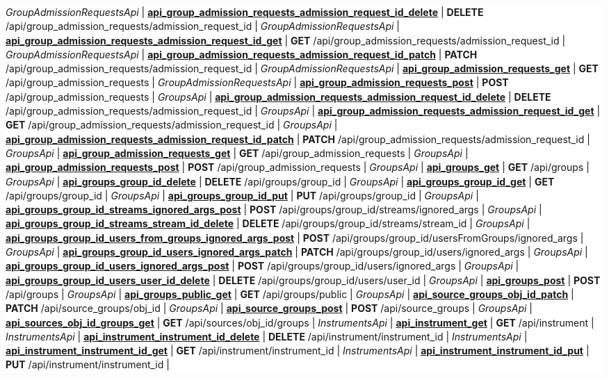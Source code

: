 *GroupAdmissionRequestsApi* | [**api_group_admission_requests_admission_request_id_delete**](docs/GroupAdmissionRequestsApi.md#api_group_admission_requests_admission_request_id_delete) | **DELETE** /api/group_admission_requests/admission_request_id | 
*GroupAdmissionRequestsApi* | [**api_group_admission_requests_admission_request_id_get**](docs/GroupAdmissionRequestsApi.md#api_group_admission_requests_admission_request_id_get) | **GET** /api/group_admission_requests/admission_request_id | 
*GroupAdmissionRequestsApi* | [**api_group_admission_requests_admission_request_id_patch**](docs/GroupAdmissionRequestsApi.md#api_group_admission_requests_admission_request_id_patch) | **PATCH** /api/group_admission_requests/admission_request_id | 
*GroupAdmissionRequestsApi* | [**api_group_admission_requests_get**](docs/GroupAdmissionRequestsApi.md#api_group_admission_requests_get) | **GET** /api/group_admission_requests | 
*GroupAdmissionRequestsApi* | [**api_group_admission_requests_post**](docs/GroupAdmissionRequestsApi.md#api_group_admission_requests_post) | **POST** /api/group_admission_requests | 
*GroupsApi* | [**api_group_admission_requests_admission_request_id_delete**](docs/GroupsApi.md#api_group_admission_requests_admission_request_id_delete) | **DELETE** /api/group_admission_requests/admission_request_id | 
*GroupsApi* | [**api_group_admission_requests_admission_request_id_get**](docs/GroupsApi.md#api_group_admission_requests_admission_request_id_get) | **GET** /api/group_admission_requests/admission_request_id | 
*GroupsApi* | [**api_group_admission_requests_admission_request_id_patch**](docs/GroupsApi.md#api_group_admission_requests_admission_request_id_patch) | **PATCH** /api/group_admission_requests/admission_request_id | 
*GroupsApi* | [**api_group_admission_requests_get**](docs/GroupsApi.md#api_group_admission_requests_get) | **GET** /api/group_admission_requests | 
*GroupsApi* | [**api_group_admission_requests_post**](docs/GroupsApi.md#api_group_admission_requests_post) | **POST** /api/group_admission_requests | 
*GroupsApi* | [**api_groups_get**](docs/GroupsApi.md#api_groups_get) | **GET** /api/groups | 
*GroupsApi* | [**api_groups_group_id_delete**](docs/GroupsApi.md#api_groups_group_id_delete) | **DELETE** /api/groups/group_id | 
*GroupsApi* | [**api_groups_group_id_get**](docs/GroupsApi.md#api_groups_group_id_get) | **GET** /api/groups/group_id | 
*GroupsApi* | [**api_groups_group_id_put**](docs/GroupsApi.md#api_groups_group_id_put) | **PUT** /api/groups/group_id | 
*GroupsApi* | [**api_groups_group_id_streams_ignored_args_post**](docs/GroupsApi.md#api_groups_group_id_streams_ignored_args_post) | **POST** /api/groups/group_id/streams/ignored_args | 
*GroupsApi* | [**api_groups_group_id_streams_stream_id_delete**](docs/GroupsApi.md#api_groups_group_id_streams_stream_id_delete) | **DELETE** /api/groups/group_id/streams/stream_id | 
*GroupsApi* | [**api_groups_group_id_users_from_groups_ignored_args_post**](docs/GroupsApi.md#api_groups_group_id_users_from_groups_ignored_args_post) | **POST** /api/groups/group_id/usersFromGroups/ignored_args | 
*GroupsApi* | [**api_groups_group_id_users_ignored_args_patch**](docs/GroupsApi.md#api_groups_group_id_users_ignored_args_patch) | **PATCH** /api/groups/group_id/users/ignored_args | 
*GroupsApi* | [**api_groups_group_id_users_ignored_args_post**](docs/GroupsApi.md#api_groups_group_id_users_ignored_args_post) | **POST** /api/groups/group_id/users/ignored_args | 
*GroupsApi* | [**api_groups_group_id_users_user_id_delete**](docs/GroupsApi.md#api_groups_group_id_users_user_id_delete) | **DELETE** /api/groups/group_id/users/user_id | 
*GroupsApi* | [**api_groups_post**](docs/GroupsApi.md#api_groups_post) | **POST** /api/groups | 
*GroupsApi* | [**api_groups_public_get**](docs/GroupsApi.md#api_groups_public_get) | **GET** /api/groups/public | 
*GroupsApi* | [**api_source_groups_obj_id_patch**](docs/GroupsApi.md#api_source_groups_obj_id_patch) | **PATCH** /api/source_groups/obj_id | 
*GroupsApi* | [**api_source_groups_post**](docs/GroupsApi.md#api_source_groups_post) | **POST** /api/source_groups | 
*GroupsApi* | [**api_sources_obj_id_groups_get**](docs/GroupsApi.md#api_sources_obj_id_groups_get) | **GET** /api/sources/obj_id/groups | 
*InstrumentsApi* | [**api_instrument_get**](docs/InstrumentsApi.md#api_instrument_get) | **GET** /api/instrument | 
*InstrumentsApi* | [**api_instrument_instrument_id_delete**](docs/InstrumentsApi.md#api_instrument_instrument_id_delete) | **DELETE** /api/instrument/instrument_id | 
*InstrumentsApi* | [**api_instrument_instrument_id_get**](docs/InstrumentsApi.md#api_instrument_instrument_id_get) | **GET** /api/instrument/instrument_id | 
*InstrumentsApi* | [**api_instrument_instrument_id_put**](docs/InstrumentsApi.md#api_instrument_instrument_id_put) | **PUT** /api/instrument/instrument_id | 